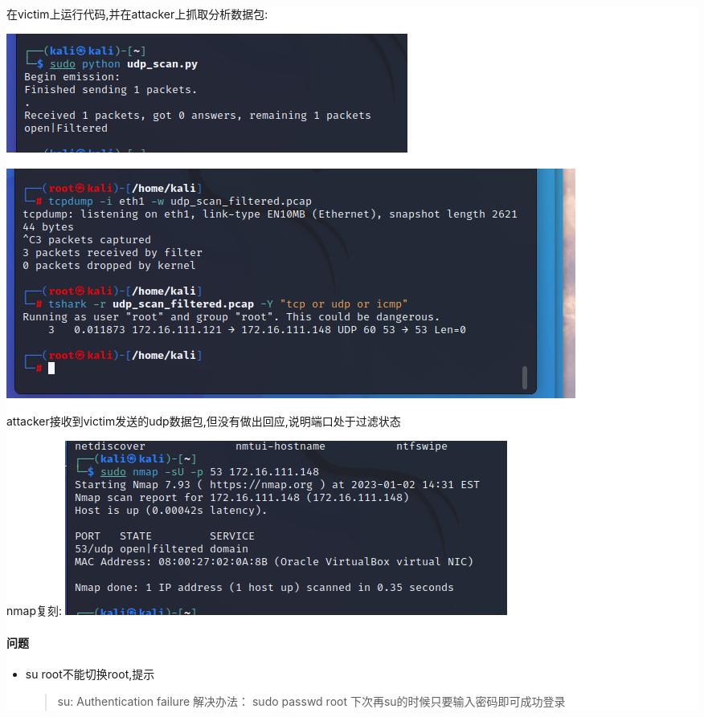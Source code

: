 在victim上运行代码,并在attacker上抓取分析数据包:

![dopy](pic/udp_filtered_dopy.png)

![date](pic/udp_filtered_date.png)

attacker接收到victim发送的udp数据包,但没有做出回应,说明端口处于过滤状态

nmap复刻:
![nmap](pic/udp_filtered_nmap.png)


#### 问题

- su root不能切换root,提示
  >su: Authentication failure
  解决办法：
  >sudo passwd root
  下次再su的时候只要输入密码即可成功登录
